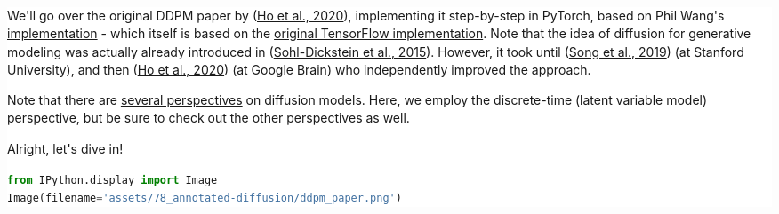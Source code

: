 We'll go over the original DDPM paper by ([Ho et al., 2020](https://arxiv.org/abs/2006.11239)), implementing it step-by-step in PyTorch, based on Phil Wang's [implementation](https://github.com/lucidrains/denoising-diffusion-pytorch) - which itself is based on the [original TensorFlow implementation](https://github.com/hojonathanho/diffusion). Note that the idea of diffusion for generative modeling was actually already introduced in ([Sohl-Dickstein et al., 2015](https://arxiv.org/abs/1503.03585)). However, it took until ([Song et al., 2019](https://arxiv.org/abs/1907.05600)) (at Stanford University), and then ([Ho et al., 2020](https://arxiv.org/abs/2006.11239)) (at Google Brain) who independently improved the approach.

Note that there are [several perspectives](https://twitter.com/sedielem/status/1530894256168222722?s=20&t=mfv4afx1GcNQU5fZklpACw) on diffusion models. Here, we employ the discrete-time (latent variable model) perspective, but be sure to check out the other perspectives as well.

Alright, let's dive in!

```python
from IPython.display import Image
Image(filename='assets/78_annotated-diffusion/ddpm_paper.png')
```

<p align="center">